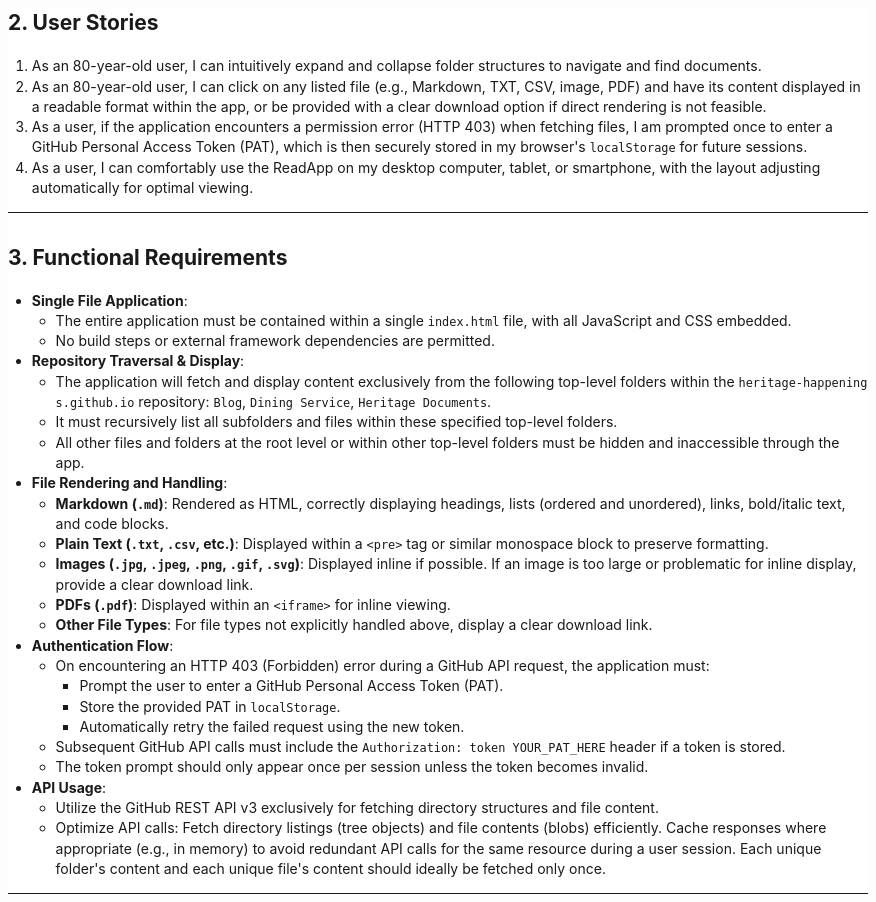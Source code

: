 
## 2. User Stories
1.  As an 80-year-old user, I can intuitively expand and collapse folder structures to navigate and find documents.
2.  As an 80-year-old user, I can click on any listed file (e.g., Markdown, TXT, CSV, image, PDF) and have its content displayed in a readable format within the app, or be provided with a clear download option if direct rendering is not feasible.
3.  As a user, if the application encounters a permission error (HTTP 403) when fetching files, I am prompted once to enter a GitHub Personal Access Token (PAT), which is then securely stored in my browser's `localStorage` for future sessions.
4.  As a user, I can comfortably use the ReadApp on my desktop computer, tablet, or smartphone, with the layout adjusting automatically for optimal viewing.

---

## 3. Functional Requirements

-   **Single File Application**:
    -   The entire application must be contained within a single `index.html` file, with all JavaScript and CSS embedded.
    -   No build steps or external framework dependencies are permitted.
-   **Repository Traversal & Display**:
    -   The application will fetch and display content exclusively from the following top-level folders within the `heritage-happenings.github.io` repository: `Blog`, `Dining Service`, `Heritage Documents`.
    -   It must recursively list all subfolders and files within these specified top-level folders.
    -   All other files and folders at the root level or within other top-level folders must be hidden and inaccessible through the app.
-   **File Rendering and Handling**:
    -   **Markdown (`.md`)**: Rendered as HTML, correctly displaying headings, lists (ordered and unordered), links, bold/italic text, and code blocks.
    -   **Plain Text (`.txt`, `.csv`, etc.)**: Displayed within a `<pre>` tag or similar monospace block to preserve formatting.
    -   **Images (`.jpg`, `.jpeg`, `.png`, `.gif`, `.svg`)**: Displayed inline if possible. If an image is too large or problematic for inline display, provide a clear download link.
    -   **PDFs (`.pdf`)**: Displayed within an `<iframe>` for inline viewing.
    -   **Other File Types**: For file types not explicitly handled above, display a clear download link.
-   **Authentication Flow**:
    -   On encountering an HTTP 403 (Forbidden) error during a GitHub API request, the application must:
        -   Prompt the user to enter a GitHub Personal Access Token (PAT).
        -   Store the provided PAT in `localStorage`.
        -   Automatically retry the failed request using the new token.
    -   Subsequent GitHub API calls must include the `Authorization: token YOUR_PAT_HERE` header if a token is stored.
    -   The token prompt should only appear once per session unless the token becomes invalid.
-   **API Usage**:
    -   Utilize the GitHub REST API v3 exclusively for fetching directory structures and file content.
    -   Optimize API calls: Fetch directory listings (tree objects) and file contents (blobs) efficiently. Cache responses where appropriate (e.g., in memory) to avoid redundant API calls for the same resource during a user session. Each unique folder's content and each unique file's content should ideally be fetched only once.

---